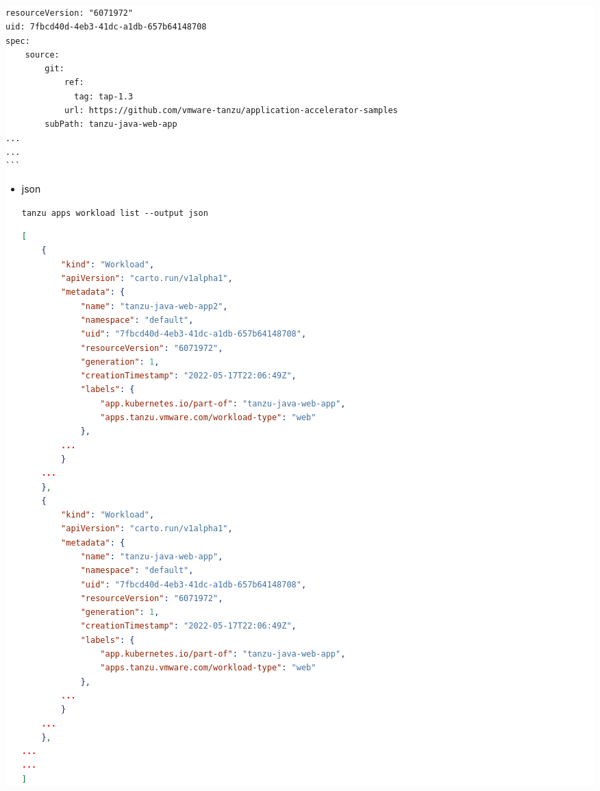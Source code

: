     resourceVersion: "6071972"
    uid: 7fbcd40d-4eb3-41dc-a1db-657b64148708
    spec:
        source:
            git:
                ref:
                  tag: tap-1.3
                url: https://github.com/vmware-tanzu/application-accelerator-samples
            subPath: tanzu-java-web-app
    ...
    ...
    ```

- json

    ```console
    tanzu apps workload list --output json
    ```

    ```json
    [
        {
            "kind": "Workload",
            "apiVersion": "carto.run/v1alpha1",
            "metadata": {
                "name": "tanzu-java-web-app2",
                "namespace": "default",
                "uid": "7fbcd40d-4eb3-41dc-a1db-657b64148708",
                "resourceVersion": "6071972",
                "generation": 1,
                "creationTimestamp": "2022-05-17T22:06:49Z",
                "labels": {
                    "app.kubernetes.io/part-of": "tanzu-java-web-app",
                    "apps.tanzu.vmware.com/workload-type": "web"
                },
            ...
            }
        ...
        },
        {
            "kind": "Workload",
            "apiVersion": "carto.run/v1alpha1",
            "metadata": {
                "name": "tanzu-java-web-app",
                "namespace": "default",
                "uid": "7fbcd40d-4eb3-41dc-a1db-657b64148708",
                "resourceVersion": "6071972",
                "generation": 1,
                "creationTimestamp": "2022-05-17T22:06:49Z",
                "labels": {
                    "app.kubernetes.io/part-of": "tanzu-java-web-app",
                    "apps.tanzu.vmware.com/workload-type": "web"
                },
            ...
            }
        ...
        },
    ...
    ...
    ]
    ```
